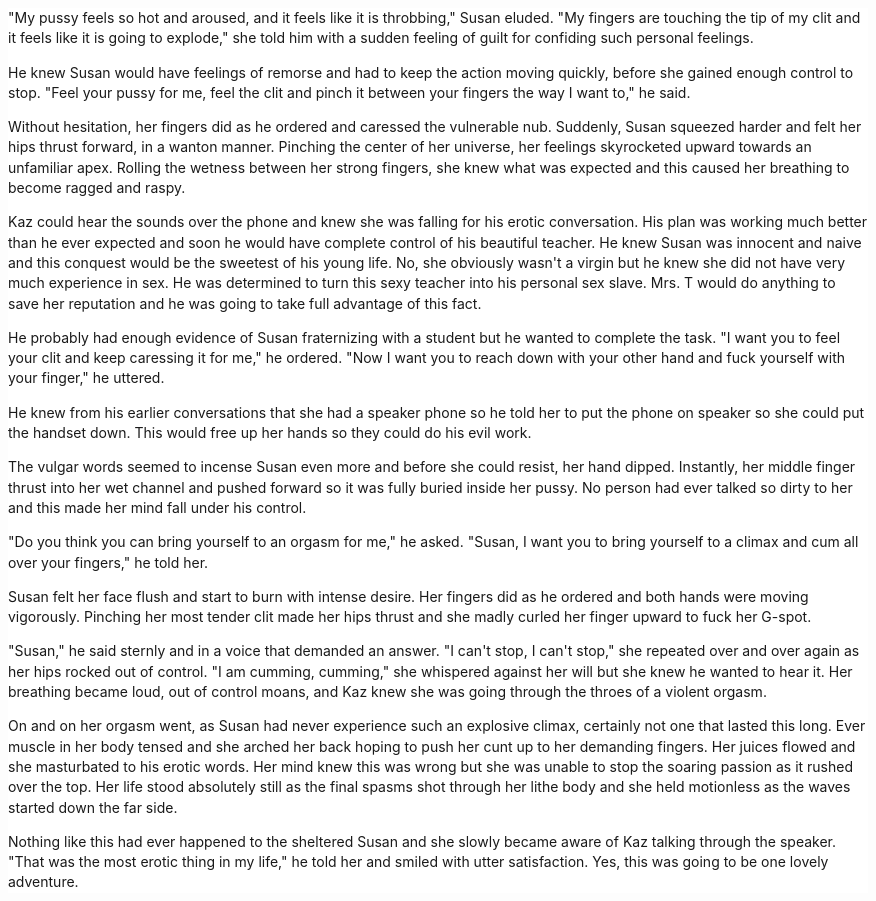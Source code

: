 "My pussy feels so hot and aroused, and it feels like it is throbbing," Susan eluded. "My fingers are touching the tip of my clit and it feels like it is going to explode," she told him with a sudden feeling of guilt for confiding such personal feelings. 

He knew Susan would have feelings of remorse and had to keep the action moving quickly, before she gained enough control to stop. "Feel your pussy for me, feel the clit and pinch it between your fingers the way I want to," he said. 

Without hesitation, her fingers did as he ordered and caressed the vulnerable nub. Suddenly, Susan squeezed harder and felt her hips thrust forward, in a wanton manner. Pinching the center of her universe, her feelings skyrocketed upward towards an unfamiliar apex. Rolling the wetness between her strong fingers, she knew what was expected and this caused her breathing to become ragged and raspy. 

Kaz could hear the sounds over the phone and knew she was falling for his erotic conversation. His plan was working much better than he ever expected and soon he would have complete control of his beautiful teacher. He knew Susan was innocent and naive and this conquest would be the sweetest of his young life. No, she obviously wasn't a virgin but he knew she did not have very much experience in sex. He was determined to turn this sexy teacher into his personal sex slave. Mrs. T would do anything to save her reputation and he was going to take full advantage of this fact. 

He probably had enough evidence of Susan fraternizing with a student but he wanted to complete the task. "I want you to feel your clit and keep caressing it for me," he ordered. "Now I want you to reach down with your other hand and fuck yourself with your finger," he uttered. 

He knew from his earlier conversations that she had a speaker phone so he told her to put the phone on speaker so she could put the handset down. This would free up her hands so they could do his evil work. 

The vulgar words seemed to incense Susan even more and before she could resist, her hand dipped. Instantly, her middle finger thrust into her wet channel and pushed forward so it was fully buried inside her pussy. No person had ever talked so dirty to her and this made her mind fall under his control. 

"Do you think you can bring yourself to an orgasm for me," he asked. "Susan, I want you to bring yourself to a climax and cum all over your fingers," he told her. 

Susan felt her face flush and start to burn with intense desire. Her fingers did as he ordered and both hands were moving vigorously. Pinching her most tender clit made her hips thrust and she madly curled her finger upward to fuck her G-spot. 

"Susan," he said sternly and in a voice that demanded an answer. "I can't stop, I can't stop," she repeated over and over again as her hips rocked out of control. "I am cumming, cumming," she whispered against her will but she knew he wanted to hear it. Her breathing became loud, out of control moans, and Kaz knew she was going through the throes of a violent orgasm. 

On and on her orgasm went, as Susan had never experience such an explosive climax, certainly not one that lasted this long. Ever muscle in her body tensed and she arched her back hoping to push her cunt up to her demanding fingers. Her juices flowed and she masturbated to his erotic words. Her mind knew this was wrong but she was unable to stop the soaring passion as it rushed over the top. Her life stood absolutely still as the final spasms shot through her lithe body and she held motionless as the waves started down the far side. 

Nothing like this had ever happened to the sheltered Susan and she slowly became aware of Kaz talking through the speaker. "That was the most erotic thing in my life," he told her and smiled with utter satisfaction. Yes, this was going to be one lovely adventure. 
